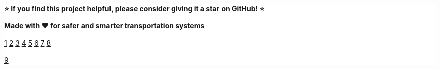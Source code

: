 **⭐ If you find this project helpful, please consider giving it a star on GitHub! ⭐**

**Made with ❤️ for safer and smarter transportation systems**

[1](https://github.com/othneildrew/Best-README-Template)
[2](https://realpython.com/readme-python-project/)
[3](https://github.com/catiaspsilva/README-template)
[4](https://www.makeareadme.com)
[5](https://dev.to/sumonta056/github-readme-template-for-personal-projects-3lka)
[6](https://git.ifas.rwth-aachen.de/templates/ifas-python-template/-/blob/master/README.md)
[7](https://github.com/topics/readme-template?l=python&o=desc&s=updated)
[8](https://www.readme-templates.com)

[9](https://www.reddit.com/r/programming/comments/l0mgcy/github_readme_templates_creating_a_good_readme_is/)
